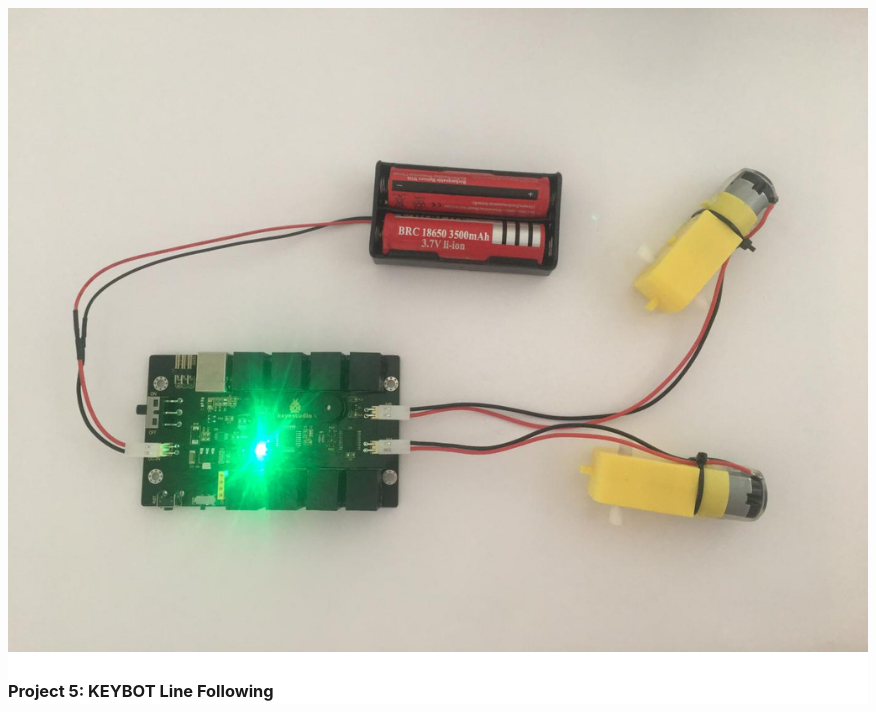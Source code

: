 ![ks0353- result 3](media/3c83cddc5df9d2d2053df5572f0102de.jpeg)



### Project 5: KEYBOT Line Following
